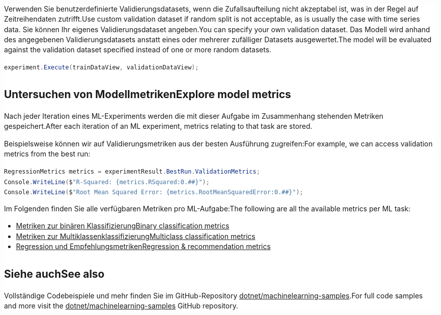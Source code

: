 <span data-ttu-id="0be60-200">Verwenden Sie benutzerdefinierte Validierungsdatasets, wenn die Zufallsaufteilung nicht akzeptabel ist, was in der Regel auf Zeitreihendaten zutrifft.</span><span class="sxs-lookup"><span data-stu-id="0be60-200">Use custom validation dataset if random split is not acceptable, as is usually the case with time series data.</span></span> <span data-ttu-id="0be60-201">Sie können Ihr eigenes Validierungsdataset angeben.</span><span class="sxs-lookup"><span data-stu-id="0be60-201">You can specify your own validation dataset.</span></span> <span data-ttu-id="0be60-202">Das Modell wird anhand des angegebenen Validierungsdatasets anstatt eines oder mehrerer zufälliger Datasets ausgewertet.</span><span class="sxs-lookup"><span data-stu-id="0be60-202">The model will be evaluated against the validation dataset specified instead of one or more random datasets.</span></span>

```csharp
experiment.Execute(trainDataView, validationDataView);
```

## <a name="explore-model-metrics"></a><span data-ttu-id="0be60-203">Untersuchen von Modellmetriken</span><span class="sxs-lookup"><span data-stu-id="0be60-203">Explore model metrics</span></span>

<span data-ttu-id="0be60-204">Nach jeder Iteration eines ML-Experiments werden die mit dieser Aufgabe im Zusammenhang stehenden Metriken gespeichert.</span><span class="sxs-lookup"><span data-stu-id="0be60-204">After each iteration of an ML experiment, metrics relating to that task are stored.</span></span>

<span data-ttu-id="0be60-205">Beispielsweise können wir auf Validierungsmetriken aus der besten Ausführung zugreifen:</span><span class="sxs-lookup"><span data-stu-id="0be60-205">For example, we can access validation metrics from the best run:</span></span>

```csharp
RegressionMetrics metrics = experimentResult.BestRun.ValidationMetrics;
Console.WriteLine($"R-Squared: {metrics.RSquared:0.##}");
Console.WriteLine($"Root Mean Squared Error: {metrics.RootMeanSquaredError:0.##}");
```

<span data-ttu-id="0be60-206">Im Folgenden finden Sie alle verfügbaren Metriken pro ML-Aufgabe:</span><span class="sxs-lookup"><span data-stu-id="0be60-206">The following are all the available metrics per ML task:</span></span>

* [<span data-ttu-id="0be60-207">Metriken zur binären Klassifizierung</span><span class="sxs-lookup"><span data-stu-id="0be60-207">Binary classification metrics</span></span>](xref:Microsoft.ML.AutoML.BinaryClassificationMetric)
* [<span data-ttu-id="0be60-208">Metriken zur Multiklassenklassifizierung</span><span class="sxs-lookup"><span data-stu-id="0be60-208">Multiclass classification metrics</span></span>](xref:Microsoft.ML.AutoML.MulticlassClassificationMetric)
* [<span data-ttu-id="0be60-209">Regression und Empfehlungsmetriken</span><span class="sxs-lookup"><span data-stu-id="0be60-209">Regression & recommendation metrics</span></span>](xref:Microsoft.ML.AutoML.RegressionMetric)

## <a name="see-also"></a><span data-ttu-id="0be60-210">Siehe auch</span><span class="sxs-lookup"><span data-stu-id="0be60-210">See also</span></span>

<span data-ttu-id="0be60-211">Vollständige Codebeispiele und mehr finden Sie im GitHub-Repository [dotnet/machinelearning-samples](https://github.com/dotnet/machinelearning-samples/tree/master#automate-mlnet-models-generation-preview-state).</span><span class="sxs-lookup"><span data-stu-id="0be60-211">For full code samples and more visit the [dotnet/machinelearning-samples](https://github.com/dotnet/machinelearning-samples/tree/master#automate-mlnet-models-generation-preview-state) GitHub repository.</span></span>
